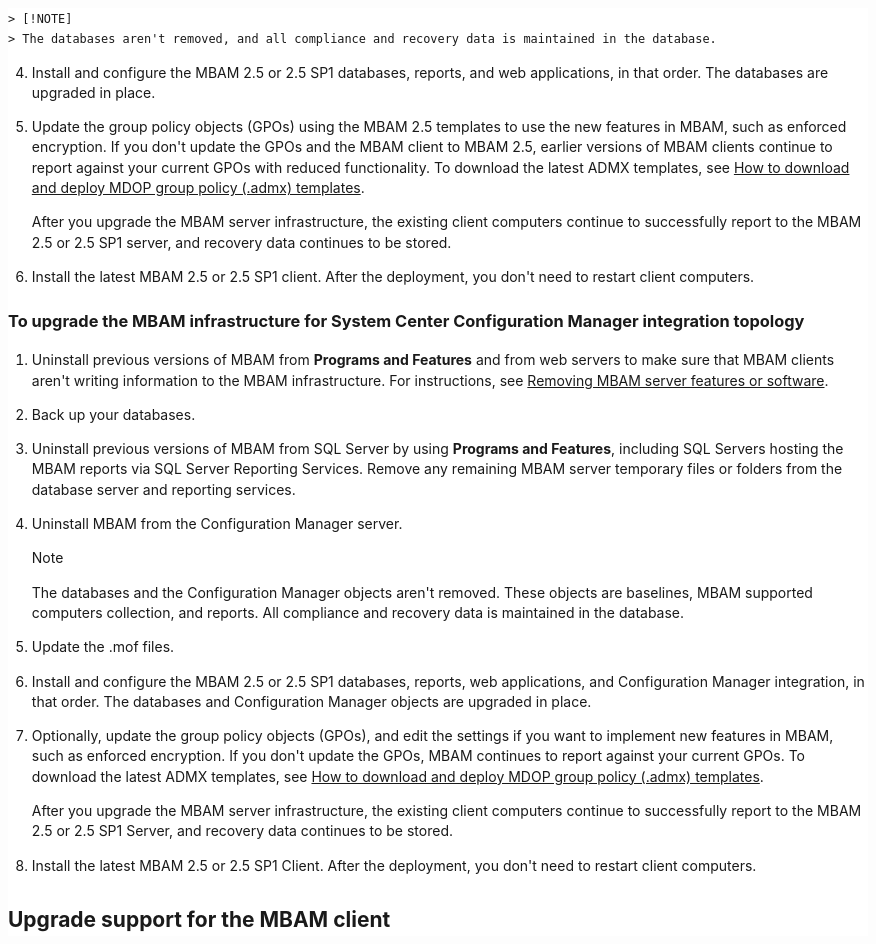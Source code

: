     > [!NOTE]
    > The databases aren't removed, and all compliance and recovery data is maintained in the database.

4.  Install and configure the MBAM 2.5 or 2.5 SP1 databases, reports, and web applications, in that order. The databases are upgraded in place.

5.  Update the group policy objects (GPOs) using the MBAM 2.5 templates to use the new features in MBAM, such as enforced encryption. If you don't update the GPOs and the MBAM client to MBAM 2.5, earlier versions of MBAM clients continue to report against your current GPOs with reduced functionality. To download the latest ADMX templates, see [How to download and deploy MDOP group policy (.admx) templates](../solutions/how-to-download-and-deploy-mdop-group-policy--admx--templates.md).

    After you upgrade the MBAM server infrastructure, the existing client computers continue to successfully report to the MBAM 2.5 or 2.5 SP1 server, and recovery data continues to be stored.

6.  Install the latest MBAM 2.5 or 2.5 SP1 client. After the deployment, you don't need to restart client computers.

### To upgrade the MBAM infrastructure for System Center Configuration Manager integration topology

1.  Uninstall previous versions of MBAM from **Programs and Features** and from web servers to make sure that MBAM clients aren't writing information to the MBAM infrastructure. For instructions, see [Removing MBAM server features or software](removing-mbam-server-features-or-software.md#bkmk-removeserverfeatures).

2.  Back up your databases.

3.  Uninstall previous versions of MBAM from SQL Server by using **Programs and Features**, including SQL Servers hosting the MBAM reports via SQL Server Reporting Services. Remove any remaining MBAM server temporary files or folders from the database server and reporting services.

4.  Uninstall MBAM from the Configuration Manager server.

    > [!NOTE]
    > The databases and the Configuration Manager objects aren't removed. These objects are baselines, MBAM supported computers collection, and reports. All compliance and recovery data is maintained in the database.

5.  Update the .mof files.

6.  Install and configure the MBAM 2.5 or 2.5 SP1 databases, reports, web applications, and Configuration Manager integration, in that order. The databases and Configuration Manager objects are upgraded in place.

7.  Optionally, update the group policy objects (GPOs), and edit the settings if you want to implement new features in MBAM, such as enforced encryption. If you don't update the GPOs, MBAM continues to report against your current GPOs. To download the latest ADMX templates, see [How to download and deploy MDOP group policy (.admx) templates](../solutions/how-to-download-and-deploy-mdop-group-policy--admx--templates.md).

    After you upgrade the MBAM server infrastructure, the existing client computers continue to successfully report to the MBAM 2.5 or 2.5 SP1 Server, and recovery data continues to be stored.

8.  Install the latest MBAM 2.5 or 2.5 SP1 Client. After the deployment, you don't need to restart client computers.

## Upgrade support for the MBAM client
